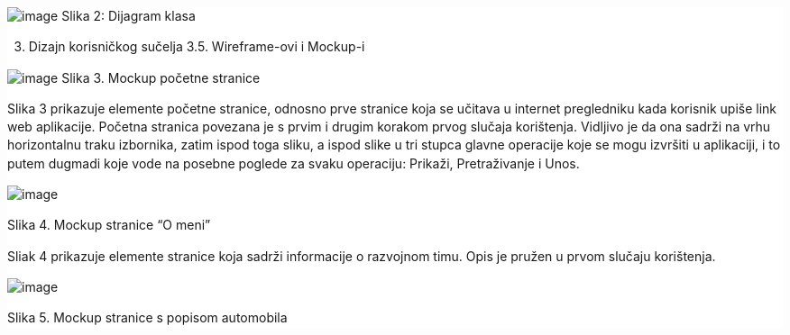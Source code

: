 ![image](https://github.com/ZovkicAnita/WebAppAutomobili/assets/135700572/0b770ed8-bd17-48a3-872e-3bc1711fd998)
Slika 2: Dijagram klasa









3.	Dizajn korisničkog sučelja
3.5.	Wireframe-ovi i Mockup-i

![image](https://github.com/ZovkicAnita/WebAppAutomobili/assets/135700572/4d093c01-6997-4a94-a115-6d8dc4922a3b)
Slika 3. Mockup početne stranice

Slika 3 prikazuje elemente početne stranice, odnosno prve stranice koja se učitava u internet pregledniku kada korisnik upiše link web aplikacije. Početna stranica povezana je s prvim i drugim korakom prvog slučaja korištenja. Vidljivo je da ona sadrži na vrhu horizontalnu traku izbornika, zatim ispod toga sliku, a ispod slike u tri stupca glavne operacije koje se mogu izvršiti u aplikaciji, i to putem dugmadi koje vode na posebne poglede za svaku operaciju: Prikaži, Pretraživanje i Unos.










![image](https://github.com/ZovkicAnita/WebAppAutomobili/assets/135700572/c143ea59-7485-4492-8d31-dc27afd0c5b3)







Slika 4. Mockup stranice “O meni”

Sliak 4 prikazuje elemente stranice koja sadrži informacije o razvojnom timu. Opis je pružen u prvom slučaju korištenja.











![image](https://github.com/ZovkicAnita/WebAppAutomobili/assets/135700572/78864f95-468e-4a58-8531-0a1c72ad0496)
















Slika 5. Mockup stranice s popisom automobila
